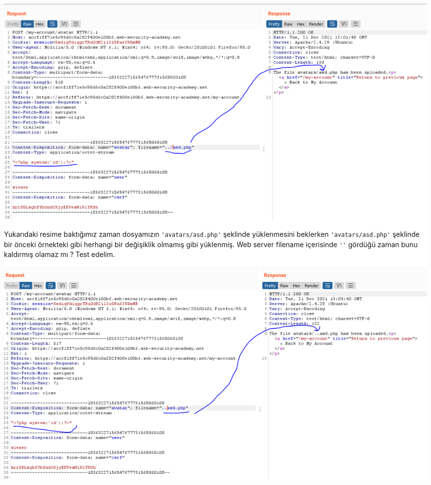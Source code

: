 ![image](images/file_upload_7.PNG)

Yukarıdaki resime baktığımız zaman dosyamızın `'avatars/asd.php'` şeklinde yüklenmesini beklerken `'avatars/asd.php'` şeklinde bir önceki örnekteki gibi herhangi bir değişiklik olmamış gibi yüklenmiş. Web server filename içerisinde `''` gördüğü zaman bunu kaldırmış olamaz mı ? Test edelim.


![image](images/file_upload_8.PNG)
